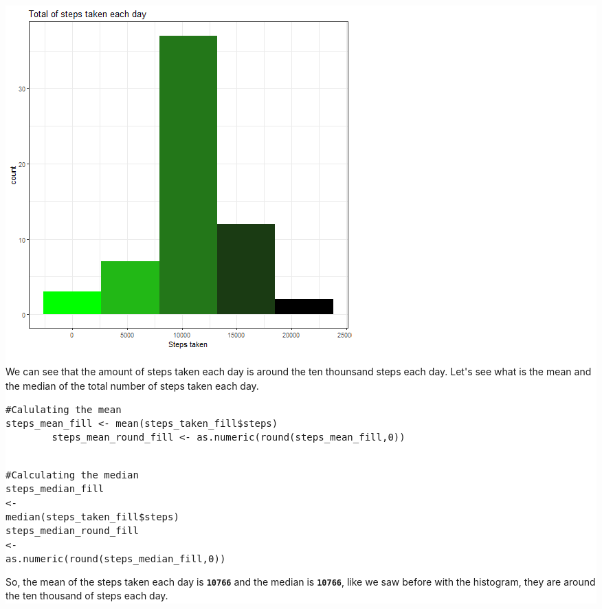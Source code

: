 <div class="rimage default"><img src="figure/histogram fill-1.png" title="plot of chunk histogram fill" alt="plot of chunk histogram fill" class="plot" /></div>
</div></div>

We can see that the amount of steps taken each day is around the ten thounsand steps each day. Let's see what is the mean and the median of the total number of steps taken each day.

<div class="chunk" id="mean and median fill"><div class="rcode"><div class="source"><pre class="knitr r"><span class="hl com">#Calulating the mean</span>
<span class="hl std">steps_mean_fill</span> <span class="hl kwb">&lt;-</span> <span class="hl kwd">mean</span><span class="hl std">(steps_taken_fill</span><span class="hl opt">$</span><span class="hl std">steps)</span>
        <span class="hl std">steps_mean_round_fill</span> <span class="hl kwb">&lt;-</span> <span class="hl kwd">as.numeric</span><span class="hl std">(</span><span class="hl kwd">round</span><span class="hl std">(steps_mean_fill,</span><span class="hl num">0</span><span class="hl std">))</span>

<span class="hl com">#Calculating the median</span>
<span class="hl std">steps_median_fill</span> <span class="hl kwb">&lt;-</span> <span class="hl kwd">median</span><span class="hl std">(steps_taken_fill</span><span class="hl opt">$</span><span class="hl std">steps)</span>
        <span class="hl std">steps_median_round_fill</span> <span class="hl kwb">&lt;-</span> <span class="hl kwd">as.numeric</span><span class="hl std">(</span><span class="hl kwd">round</span><span class="hl std">(steps_median_fill,</span><span class="hl num">0</span><span class="hl std">))</span>
</pre></div>
</div></div>

So, the mean of the steps taken each day is **<code class="knitr inline">10766</code>** and the median is **<code class="knitr inline">10766</code>**, like we saw before with the histogram, they are around the ten thousand of steps each day.
